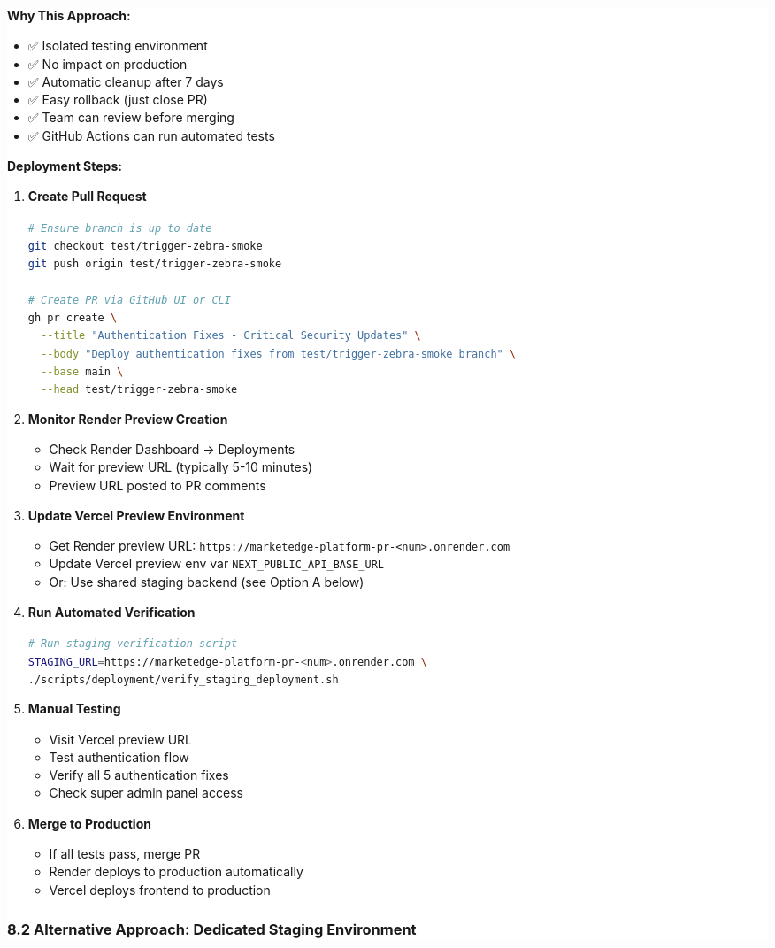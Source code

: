 **Why This Approach:**
- ✅ Isolated testing environment
- ✅ No impact on production
- ✅ Automatic cleanup after 7 days
- ✅ Easy rollback (just close PR)
- ✅ Team can review before merging
- ✅ GitHub Actions can run automated tests

**Deployment Steps:**

1. **Create Pull Request**
   ```bash
   # Ensure branch is up to date
   git checkout test/trigger-zebra-smoke
   git push origin test/trigger-zebra-smoke

   # Create PR via GitHub UI or CLI
   gh pr create \
     --title "Authentication Fixes - Critical Security Updates" \
     --body "Deploy authentication fixes from test/trigger-zebra-smoke branch" \
     --base main \
     --head test/trigger-zebra-smoke
   ```

2. **Monitor Render Preview Creation**
   - Check Render Dashboard → Deployments
   - Wait for preview URL (typically 5-10 minutes)
   - Preview URL posted to PR comments

3. **Update Vercel Preview Environment**
   - Get Render preview URL: `https://marketedge-platform-pr-<num>.onrender.com`
   - Update Vercel preview env var `NEXT_PUBLIC_API_BASE_URL`
   - Or: Use shared staging backend (see Option A below)

4. **Run Automated Verification**
   ```bash
   # Run staging verification script
   STAGING_URL=https://marketedge-platform-pr-<num>.onrender.com \
   ./scripts/deployment/verify_staging_deployment.sh
   ```

5. **Manual Testing**
   - Visit Vercel preview URL
   - Test authentication flow
   - Verify all 5 authentication fixes
   - Check super admin panel access

6. **Merge to Production**
   - If all tests pass, merge PR
   - Render deploys to production automatically
   - Vercel deploys frontend to production

### 8.2 Alternative Approach: **Dedicated Staging Environment**
